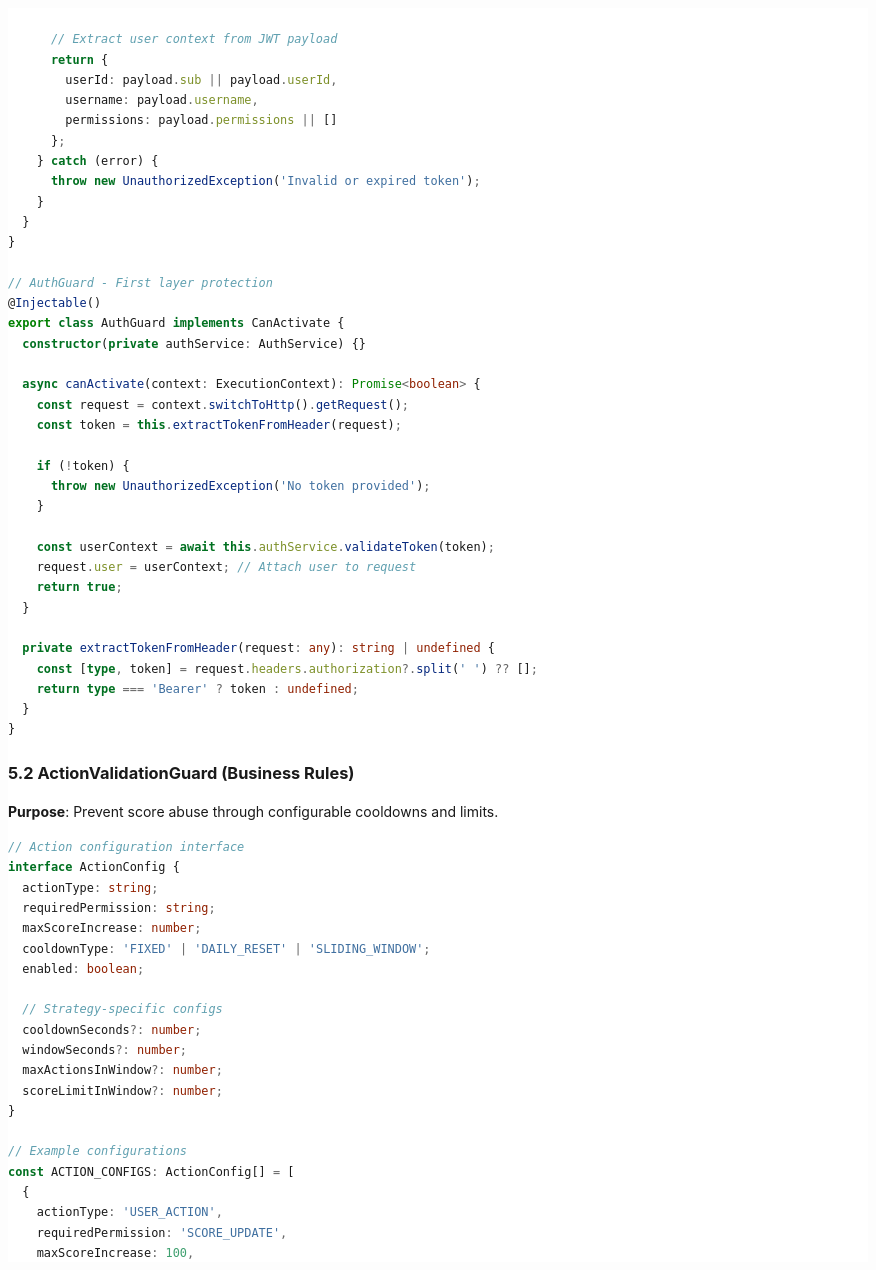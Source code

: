 ```typescript

      // Extract user context from JWT payload
      return {
        userId: payload.sub || payload.userId,
        username: payload.username,
        permissions: payload.permissions || []
      };
    } catch (error) {
      throw new UnauthorizedException('Invalid or expired token');
    }
  }
}

// AuthGuard - First layer protection
@Injectable()
export class AuthGuard implements CanActivate {
  constructor(private authService: AuthService) {}

  async canActivate(context: ExecutionContext): Promise<boolean> {
    const request = context.switchToHttp().getRequest();
    const token = this.extractTokenFromHeader(request);

    if (!token) {
      throw new UnauthorizedException('No token provided');
    }

    const userContext = await this.authService.validateToken(token);
    request.user = userContext; // Attach user to request
    return true;
  }

  private extractTokenFromHeader(request: any): string | undefined {
    const [type, token] = request.headers.authorization?.split(' ') ?? [];
    return type === 'Bearer' ? token : undefined;
  }
}
```

### 5.2 ActionValidationGuard (Business Rules)

**Purpose**: Prevent score abuse through configurable cooldowns and limits.

```typescript
// Action configuration interface
interface ActionConfig {
  actionType: string;
  requiredPermission: string;
  maxScoreIncrease: number;
  cooldownType: 'FIXED' | 'DAILY_RESET' | 'SLIDING_WINDOW';
  enabled: boolean;

  // Strategy-specific configs
  cooldownSeconds?: number;
  windowSeconds?: number;
  maxActionsInWindow?: number;
  scoreLimitInWindow?: number;
}

// Example configurations
const ACTION_CONFIGS: ActionConfig[] = [
  {
    actionType: 'USER_ACTION',
    requiredPermission: 'SCORE_UPDATE',
    maxScoreIncrease: 100,
```